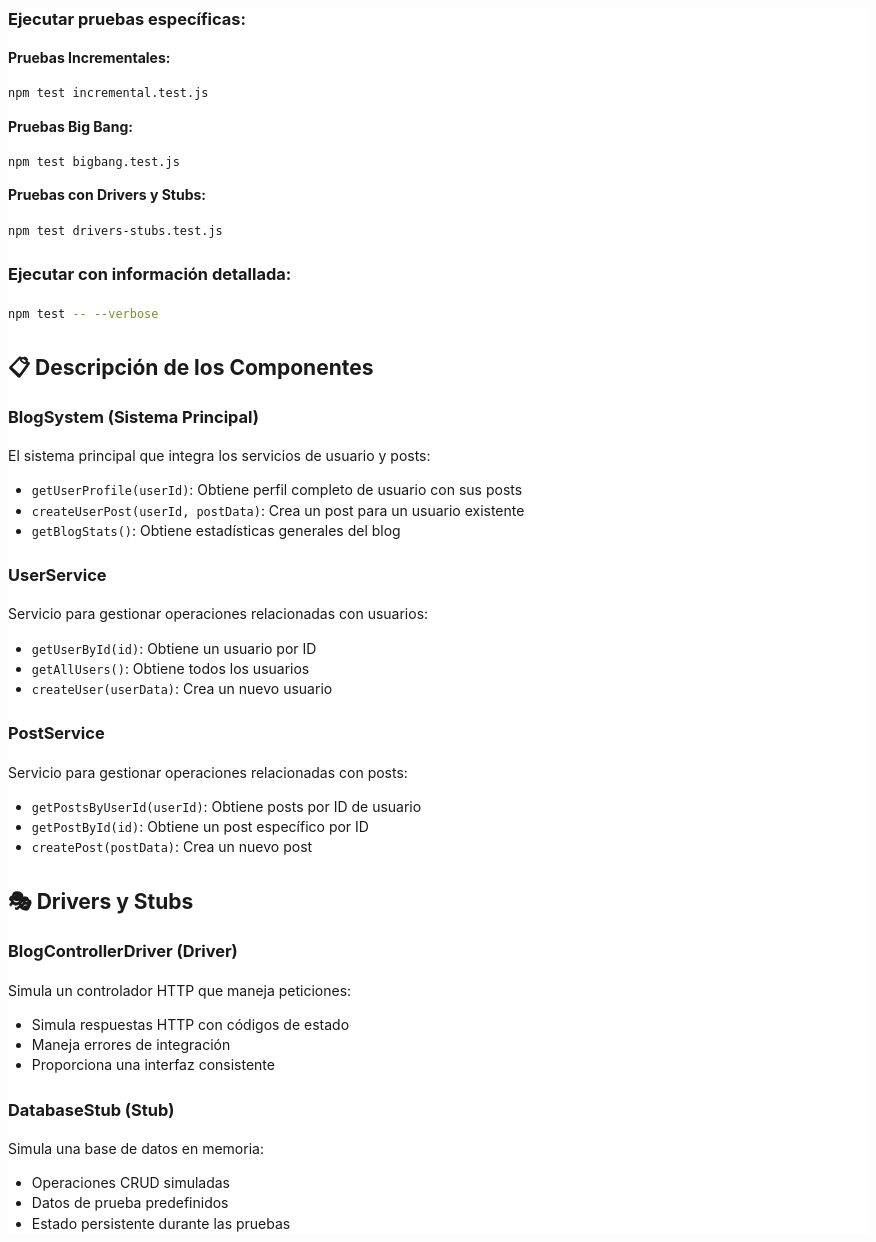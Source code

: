 ### Ejecutar pruebas específicas:

**Pruebas Incrementales:**
```bash
npm test incremental.test.js
```

**Pruebas Big Bang:**
```bash
npm test bigbang.test.js
```

**Pruebas con Drivers y Stubs:**
```bash
npm test drivers-stubs.test.js
```

### Ejecutar con información detallada:
```bash
npm test -- --verbose
```

## 📋 Descripción de los Componentes

### BlogSystem (Sistema Principal)
El sistema principal que integra los servicios de usuario y posts:
- `getUserProfile(userId)`: Obtiene perfil completo de usuario con sus posts
- `createUserPost(userId, postData)`: Crea un post para un usuario existente
- `getBlogStats()`: Obtiene estadísticas generales del blog

### UserService
Servicio para gestionar operaciones relacionadas con usuarios:
- `getUserById(id)`: Obtiene un usuario por ID
- `getAllUsers()`: Obtiene todos los usuarios
- `createUser(userData)`: Crea un nuevo usuario

### PostService
Servicio para gestionar operaciones relacionadas con posts:
- `getPostsByUserId(userId)`: Obtiene posts por ID de usuario
- `getPostById(id)`: Obtiene un post específico por ID
- `createPost(postData)`: Crea un nuevo post

## 🎭 Drivers y Stubs

### BlogControllerDriver (Driver)
Simula un controlador HTTP que maneja peticiones:
- Simula respuestas HTTP con códigos de estado
- Maneja errores de integración
- Proporciona una interfaz consistente

### DatabaseStub (Stub)
Simula una base de datos en memoria:
- Operaciones CRUD simuladas
- Datos de prueba predefinidos
- Estado persistente durante las pruebas
